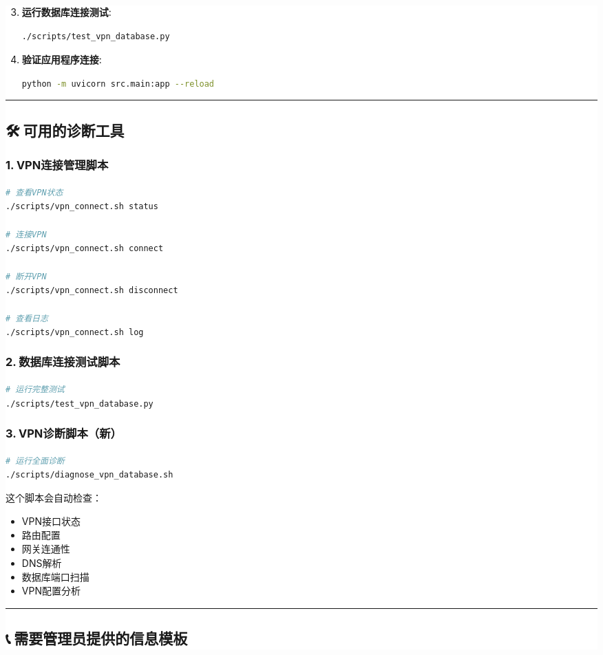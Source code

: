 3. **运行数据库连接测试**:
   ```bash
   ./scripts/test_vpn_database.py
   ```

4. **验证应用程序连接**:
   ```bash
   python -m uvicorn src.main:app --reload
   ```

---

## 🛠️ 可用的诊断工具

### 1. VPN连接管理脚本
```bash
# 查看VPN状态
./scripts/vpn_connect.sh status

# 连接VPN
./scripts/vpn_connect.sh connect

# 断开VPN
./scripts/vpn_connect.sh disconnect

# 查看日志
./scripts/vpn_connect.sh log
```

### 2. 数据库连接测试脚本
```bash
# 运行完整测试
./scripts/test_vpn_database.py
```

### 3. VPN诊断脚本（新）
```bash
# 运行全面诊断
./scripts/diagnose_vpn_database.sh
```

这个脚本会自动检查：
- VPN接口状态
- 路由配置
- 网关连通性
- DNS解析
- 数据库端口扫描
- VPN配置分析

---

## 📞 需要管理员提供的信息模板
